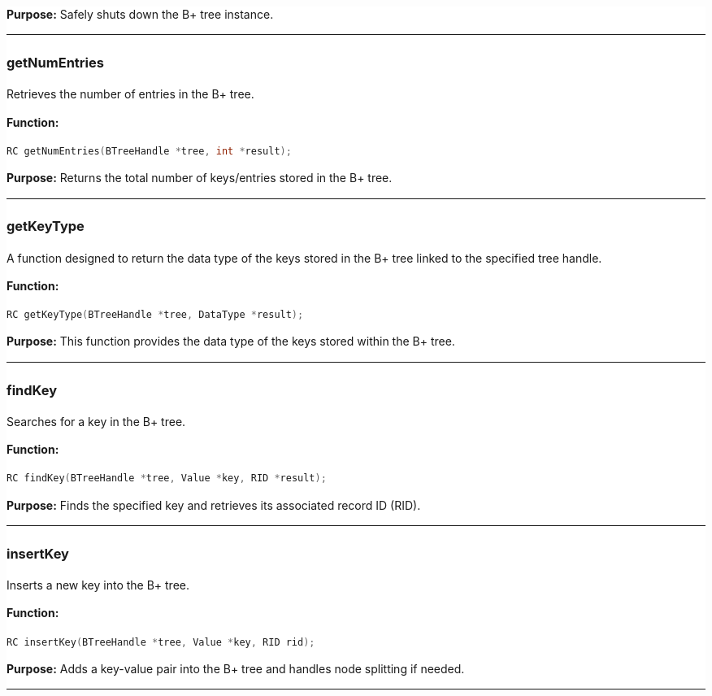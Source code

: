 **Purpose:** Safely shuts down the B+ tree instance.

---

### getNumEntries

Retrieves the number of entries in the B+ tree.

**Function:**

```c
RC getNumEntries(BTreeHandle *tree, int *result);
```

**Purpose:** Returns the total number of keys/entries stored in the B+ tree.

---

### getKeyType

A function designed to return the data type of the keys stored in the B+ tree linked to the specified tree handle.

**Function:**

```c
RC getKeyType(BTreeHandle *tree, DataType *result);
```

**Purpose:** This function provides the data type of the keys stored within the B+ tree.

---

### findKey

Searches for a key in the B+ tree.

**Function:**

```c
RC findKey(BTreeHandle *tree, Value *key, RID *result);
```

**Purpose:** Finds the specified key and retrieves its associated record ID (RID).

---

### insertKey

Inserts a new key into the B+ tree.

**Function:**

```c
RC insertKey(BTreeHandle *tree, Value *key, RID rid);
```

**Purpose:** Adds a key-value pair into the B+ tree and handles node splitting if needed.

---
